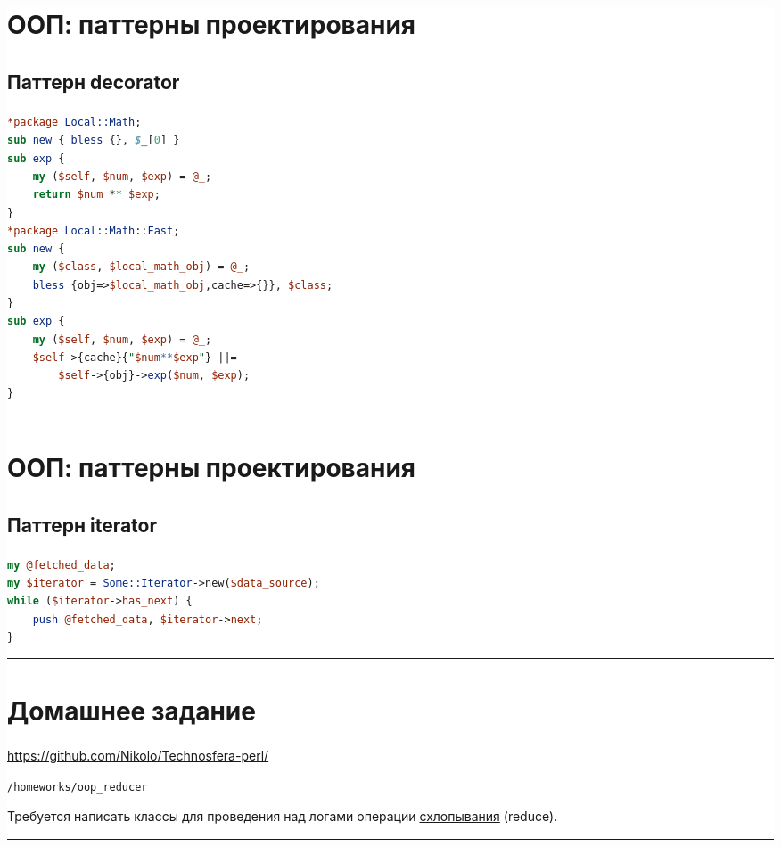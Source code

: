 
# ООП: паттерны проектирования

## Паттерн decorator

```perl
*package Local::Math;
sub new { bless {}, $_[0] }
sub exp {
    my ($self, $num, $exp) = @_;
    return $num ** $exp;
}
*package Local::Math::Fast;
sub new {
    my ($class, $local_math_obj) = @_;
    bless {obj=>$local_math_obj,cache=>{}}, $class;
}
sub exp {
    my ($self, $num, $exp) = @_;
    $self->{cache}{"$num**$exp"} ||=
        $self->{obj}->exp($num, $exp);
}
```
    
---

# ООП: паттерны проектирования

## Паттерн iterator

```perl
my @fetched_data;
my $iterator = Some::Iterator->new($data_source);
while ($iterator->has_next) {
    push @fetched_data, $iterator->next;
}
```

---

# Домашнее задание

https://github.com/Nikolo/Technosfera-perl/

`/homeworks/oop_reducer`

Требуется написать классы для проведения над логами операции [схлопывания](https://en.wikipedia.org/wiki/Fold_(higher-order_function)) (reduce).

---
